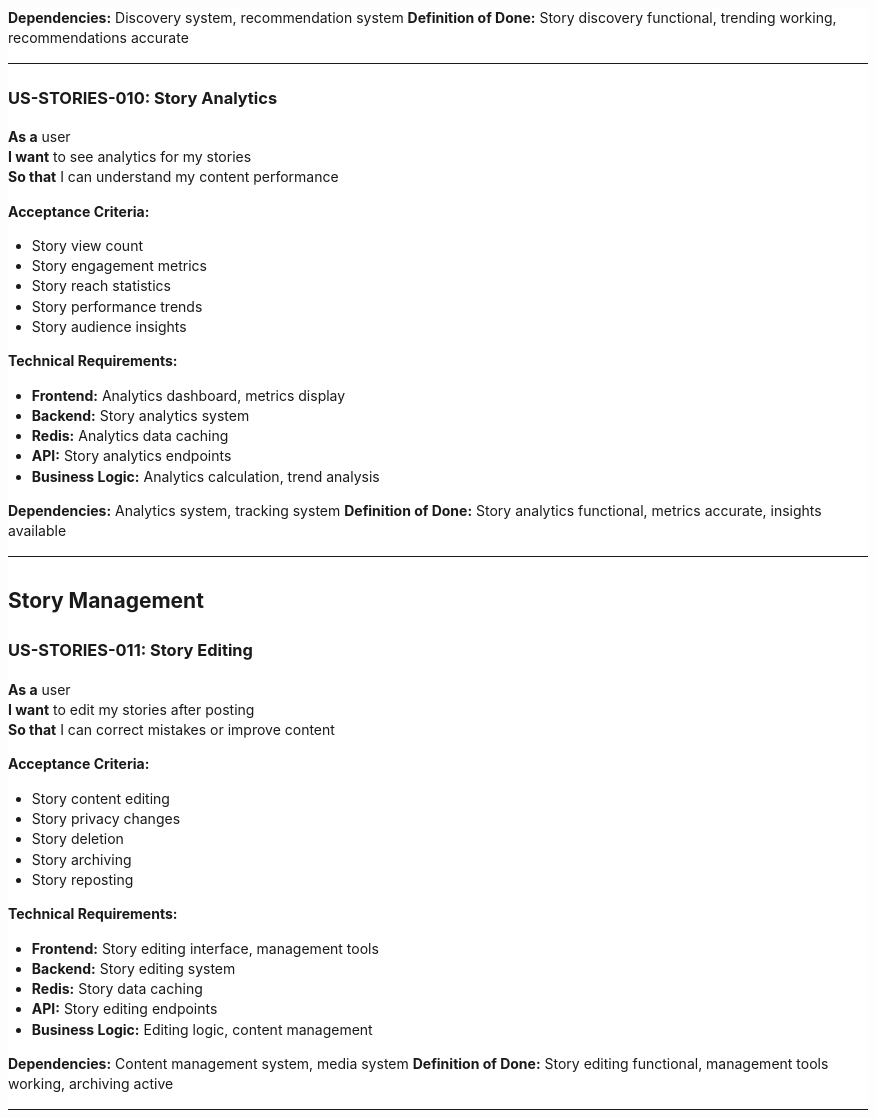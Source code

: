 **Dependencies:** Discovery system, recommendation system
**Definition of Done:** Story discovery functional, trending working, recommendations accurate

---

### US-STORIES-010: Story Analytics
**As a** user  
**I want** to see analytics for my stories  
**So that** I can understand my content performance

**Acceptance Criteria:**
- Story view count
- Story engagement metrics
- Story reach statistics
- Story performance trends
- Story audience insights

**Technical Requirements:**
- **Frontend:** Analytics dashboard, metrics display
- **Backend:** Story analytics system
- **Redis:** Analytics data caching
- **API:** Story analytics endpoints
- **Business Logic:** Analytics calculation, trend analysis

**Dependencies:** Analytics system, tracking system
**Definition of Done:** Story analytics functional, metrics accurate, insights available

---

## Story Management

### US-STORIES-011: Story Editing
**As a** user  
**I want** to edit my stories after posting  
**So that** I can correct mistakes or improve content

**Acceptance Criteria:**
- Story content editing
- Story privacy changes
- Story deletion
- Story archiving
- Story reposting

**Technical Requirements:**
- **Frontend:** Story editing interface, management tools
- **Backend:** Story editing system
- **Redis:** Story data caching
- **API:** Story editing endpoints
- **Business Logic:** Editing logic, content management

**Dependencies:** Content management system, media system
**Definition of Done:** Story editing functional, management tools working, archiving active

---
